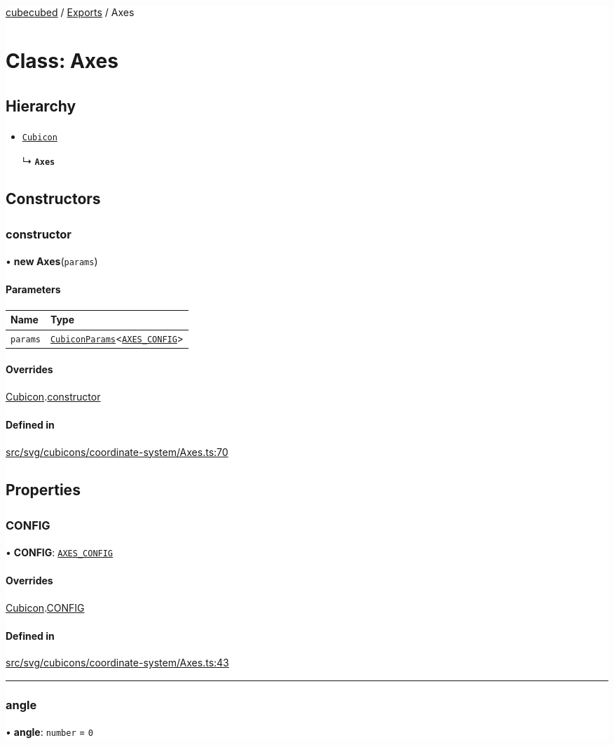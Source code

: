 [cubecubed](/reference/README.md) / [Exports](/reference/modules.md) / Axes

# Class: Axes

## Hierarchy

- [`Cubicon`](/reference/classes/Cubicon.md)

  ↳ **`Axes`**

## Constructors

### constructor

• **new Axes**(`params`)

#### Parameters

| Name | Type |
| :------ | :------ |
| `params` | [`CubiconParams`](/reference/interfaces/CubiconParams.md)<[`AXES_CONFIG`](/reference/interfaces/AXES_CONFIG.md)\> |

#### Overrides

[Cubicon](/reference/classes/Cubicon.md).[constructor](/reference/classes/Cubicon.md#constructor)

#### Defined in

[src/svg/cubicons/coordinate-system/Axes.ts:70](https://github.com/imaphatduc/cubecubed/blob/cb0c39f/src/svg/cubicons/coordinate-system/Axes.ts#L70)

## Properties

### CONFIG

• **CONFIG**: [`AXES_CONFIG`](/reference/interfaces/AXES_CONFIG.md)

#### Overrides

[Cubicon](/reference/classes/Cubicon.md).[CONFIG](/reference/classes/Cubicon.md#config)

#### Defined in

[src/svg/cubicons/coordinate-system/Axes.ts:43](https://github.com/imaphatduc/cubecubed/blob/cb0c39f/src/svg/cubicons/coordinate-system/Axes.ts#L43)

___

### angle

• **angle**: `number` = `0`
